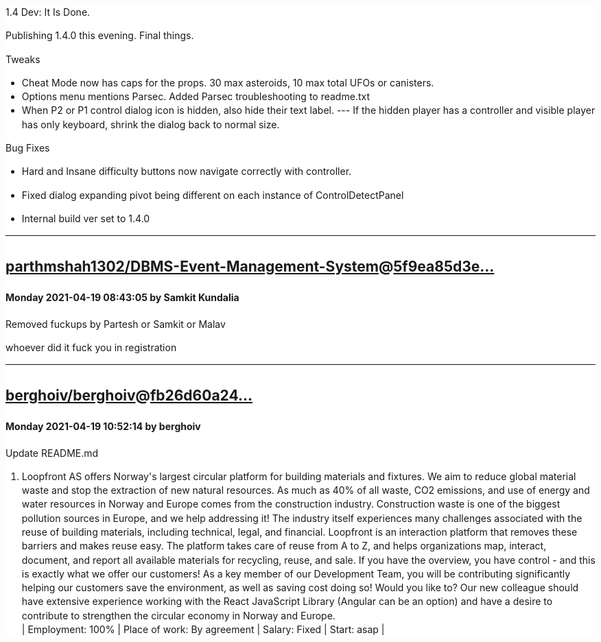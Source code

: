 1.4 Dev: It Is Done.

Publishing 1.4.0 this evening. Final things.

Tweaks
- Cheat Mode now has caps for the props. 30 max asteroids, 10 max total UFOs or canisters.
- Options menu mentions Parsec. Added Parsec troubleshooting to readme.txt
- When P2 or P1 control dialog icon is hidden, also hide their text label.
--- If the hidden player has a controller and visible player has only keyboard, shrink the dialog back to normal size.

Bug Fixes
- Hard and Insane difficulty buttons now navigate correctly with controller.
- Fixed dialog expanding pivot being different on each instance of ControlDetectPanel

- Internal build ver set to 1.4.0

---
## [parthmshah1302/DBMS-Event-Management-System](https://github.com/parthmshah1302/DBMS-Event-Management-System)@[5f9ea85d3e...](https://github.com/parthmshah1302/DBMS-Event-Management-System/commit/5f9ea85d3ef11199279f1315b76c381c6506bbe7)
#### Monday 2021-04-19 08:43:05 by Samkit Kundalia

Removed fuckups by Partesh or Samkit or Malav

whoever did it fuck you in registration

---
## [berghoiv/berghoiv](https://github.com/berghoiv/berghoiv)@[fb26d60a24...](https://github.com/berghoiv/berghoiv/commit/fb26d60a2442d83b05786ea8894a52144a1f279d)
#### Monday 2021-04-19 10:52:14 by berghoiv

Update README.md

1. Loopfront AS offers Norway's largest circular platform for building materials and fixtures. We aim to reduce global material waste and stop the extraction of new natural resources.
As much as 40% of all waste, CO2 emissions, and use of energy and water resources in Norway and Europe comes from the construction industry. Construction waste is one of the biggest pollution sources in Europe, and we help addressing it! The industry itself experiences many challenges associated with the reuse of building materials, including technical, legal, and financial.
Loopfront is an interaction platform that removes these barriers and makes reuse easy. The platform takes care of reuse from A to Z, and helps organizations map, interact, document, and report all available materials for recycling, reuse, and sale. 
If you have the overview, you have control - and this is exactly what we offer our customers! 
As a key member of our Development Team, you will be contributing significantly helping our customers save the environment, as well as saving cost doing so! Would you like to?
Our new colleague should have extensive experience working with the React JavaScript Library (Angular can be an option) and have a desire to contribute to strengthen the circular economy in Norway and Europe.  
| Employment: 100% | Place of work: By agreement | Salary: Fixed | Start: asap |

